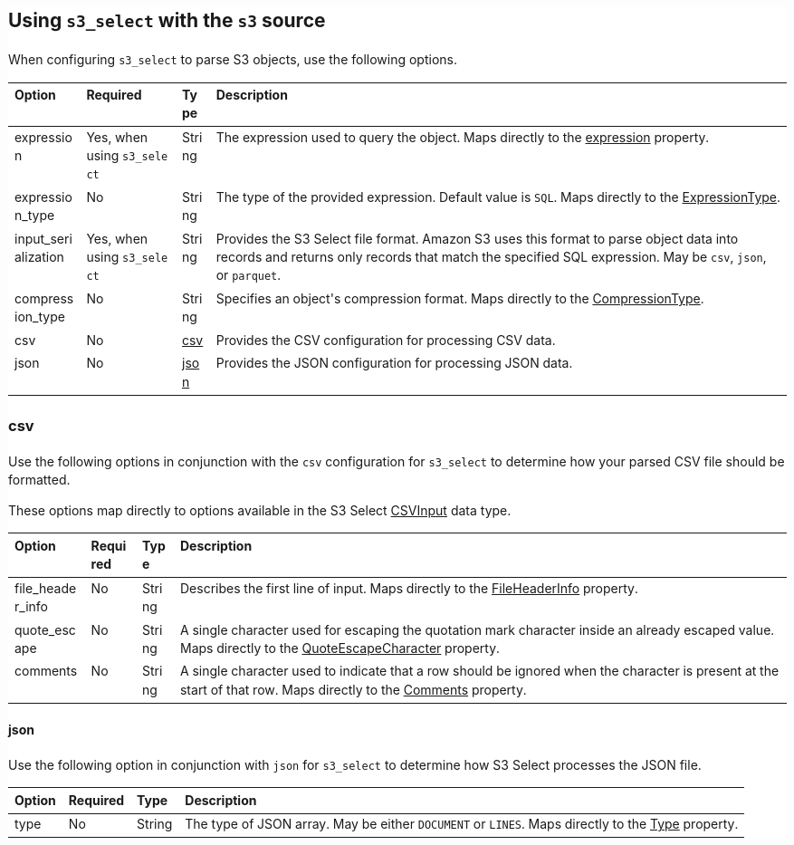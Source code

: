 ## Using `s3_select` with the `s3` source<a name="s3_select"></a>

When configuring `s3_select` to parse S3 objects, use the following options.

Option | Required  | Type        | Description
:--- |:-----------------------|:------------| :---
expression | Yes, when using `s3_select` | String | The expression used to query the object. Maps directly to the [expression](https://docs.aws.amazon.com/AmazonS3/latest/API/API_SelectObjectContent.html#AmazonS3-SelectObjectContent-request-Expression) property.
expression_type | No  | String | The type of the provided expression. Default value is `SQL`. Maps directly to the [ExpressionType](https://docs.aws.amazon.com/AmazonS3/latest/API/API_SelectObjectContent.html#AmazonS3-SelectObjectContent-request-ExpressionType).
input_serialization | Yes, when using `s3_select` | String  | Provides the S3 Select file format. Amazon S3 uses this format to parse object data into records and returns only records that match the specified SQL expression. May be `csv`, `json`, or `parquet`.
compression_type | No | String  | Specifies an object's compression format. Maps directly to the [CompressionType](https://docs.aws.amazon.com/AmazonS3/latest/API/API_InputSerialization.html#AmazonS3-Type-InputSerialization-CompressionType).
csv | No | [csv](#s3_select_csv) | Provides the CSV configuration for processing CSV data.
json | No | [json](#s3_select_json) | Provides the JSON configuration for processing JSON data.

### csv<a name="s3_select_csv"></a>

Use the following options in conjunction with the `csv` configuration for `s3_select` to determine how your parsed CSV file should be formatted.

These options map directly to options available in the S3 Select [CSVInput](https://docs.aws.amazon.com/AmazonS3/latest/API/API_CSVInput.html) data type.

Option | Required | Type        | Description
:--- |:---------|:------------| :---
file_header_info | No  | String  | Describes the first line of input. Maps directly to the [FileHeaderInfo](https://docs.aws.amazon.com/AmazonS3/latest/API/API_CSVInput.html#AmazonS3-Type-CSVInput-FileHeaderInfo) property.
quote_escape | No  | String  | A single character used for escaping the quotation mark character inside an already escaped value. Maps directly to the [QuoteEscapeCharacter](https://docs.aws.amazon.com/AmazonS3/latest/API/API_CSVInput.html#AmazonS3-Type-CSVInput-QuoteEscapeCharacter) property.
comments | No   | String  | A single character used to indicate that a row should be ignored when the character is present at the start of that row. Maps directly to the [Comments](https://docs.aws.amazon.com/AmazonS3/latest/API/API_CSVInput.html#AmazonS3-Type-CSVInput-Comments) property.

#### json<a name="s3_select_json"></a>

Use the following option in conjunction with `json` for `s3_select` to determine how S3 Select processes the JSON file.

Option | Required | Type  | Description
:--- |:---------|:------------| :---
type | No  | String  | The type of JSON array. May be either `DOCUMENT` or `LINES`. Maps directly to the [Type](https://docs.aws.amazon.com/AmazonS3/latest/API/API_JSONInput.html#AmazonS3-Type-JSONInput-Type) property.
